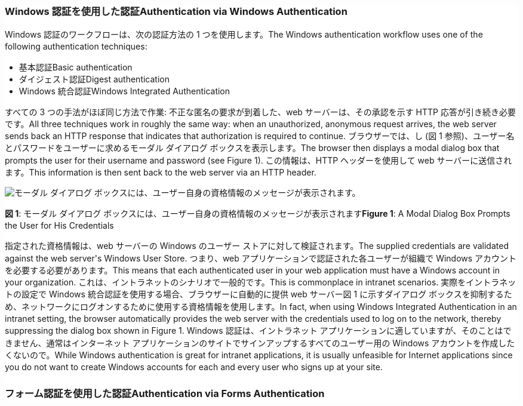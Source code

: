 ### <a name="authentication-via-windows-authentication"></a><span data-ttu-id="400ab-165">Windows 認証を使用した認証</span><span class="sxs-lookup"><span data-stu-id="400ab-165">Authentication via Windows Authentication</span></span>

<span data-ttu-id="400ab-166">Windows 認証のワークフローは、次の認証方法の 1 つを使用します。</span><span class="sxs-lookup"><span data-stu-id="400ab-166">The Windows authentication workflow uses one of the following authentication techniques:</span></span>

- <span data-ttu-id="400ab-167">基本認証</span><span class="sxs-lookup"><span data-stu-id="400ab-167">Basic authentication</span></span>
- <span data-ttu-id="400ab-168">ダイジェスト認証</span><span class="sxs-lookup"><span data-stu-id="400ab-168">Digest authentication</span></span>
- <span data-ttu-id="400ab-169">Windows 統合認証</span><span class="sxs-lookup"><span data-stu-id="400ab-169">Windows Integrated Authentication</span></span>

<span data-ttu-id="400ab-170">すべての 3 つの手法がほぼ同じ方法で作業: 不正な匿名の要求が到着した、web サーバーは、その承認を示す HTTP 応答が引き続き必要です。</span><span class="sxs-lookup"><span data-stu-id="400ab-170">All three techniques work in roughly the same way: when an unauthorized, anonymous request arrives, the web server sends back an HTTP response that indicates that authorization is required to continue.</span></span> <span data-ttu-id="400ab-171">ブラウザーでは、し (図 1 参照)、ユーザー名とパスワードをユーザーに求めるモーダル ダイアログ ボックスを表示します。</span><span class="sxs-lookup"><span data-stu-id="400ab-171">The browser then displays a modal dialog box that prompts the user for their username and password (see Figure 1).</span></span> <span data-ttu-id="400ab-172">この情報は、HTTP ヘッダーを使用して web サーバーに送信されます。</span><span class="sxs-lookup"><span data-stu-id="400ab-172">This information is then sent back to the web server via an HTTP header.</span></span>


![モーダル ダイアログ ボックスには、ユーザー自身の資格情報のメッセージが表示されます。](security-basics-and-asp-net-support-cs/_static/image1.png)

<span data-ttu-id="400ab-174">**図 1**: モーダル ダイアログ ボックスには、ユーザー自身の資格情報のメッセージが表示されます</span><span class="sxs-lookup"><span data-stu-id="400ab-174">**Figure 1**: A Modal Dialog Box Prompts the User for His Credentials</span></span>


<span data-ttu-id="400ab-175">指定された資格情報は、web サーバーの Windows のユーザー ストアに対して検証されます。</span><span class="sxs-lookup"><span data-stu-id="400ab-175">The supplied credentials are validated against the web server's Windows User Store.</span></span> <span data-ttu-id="400ab-176">つまり、web アプリケーションで認証された各ユーザーが組織で Windows アカウントを必要する必要があります。</span><span class="sxs-lookup"><span data-stu-id="400ab-176">This means that each authenticated user in your web application must have a Windows account in your organization.</span></span> <span data-ttu-id="400ab-177">これは、イントラネットのシナリオで一般的です。</span><span class="sxs-lookup"><span data-stu-id="400ab-177">This is commonplace in intranet scenarios.</span></span> <span data-ttu-id="400ab-178">実際をイントラネットの設定で Windows 統合認証を使用する場合、ブラウザーに自動的に提供 web サーバー図 1 に示すダイアログ ボックスを抑制するため、ネットワークにログオンするために使用する資格情報を使用します。</span><span class="sxs-lookup"><span data-stu-id="400ab-178">In fact, when using Windows Integrated Authentication in an intranet setting, the browser automatically provides the web server with the credentials used to log on to the network, thereby suppressing the dialog box shown in Figure 1.</span></span> <span data-ttu-id="400ab-179">Windows 認証は、イントラネット アプリケーションに適していますが、そのことはできません、通常はインターネット アプリケーションのサイトでサインアップするすべてのユーザー用の Windows アカウントを作成したくないので。</span><span class="sxs-lookup"><span data-stu-id="400ab-179">While Windows authentication is great for intranet applications, it is usually unfeasible for Internet applications since you do not want to create Windows accounts for each and every user who signs up at your site.</span></span>

### <a name="authentication-via-forms-authentication"></a><span data-ttu-id="400ab-180">フォーム認証を使用した認証</span><span class="sxs-lookup"><span data-stu-id="400ab-180">Authentication via Forms Authentication</span></span>
